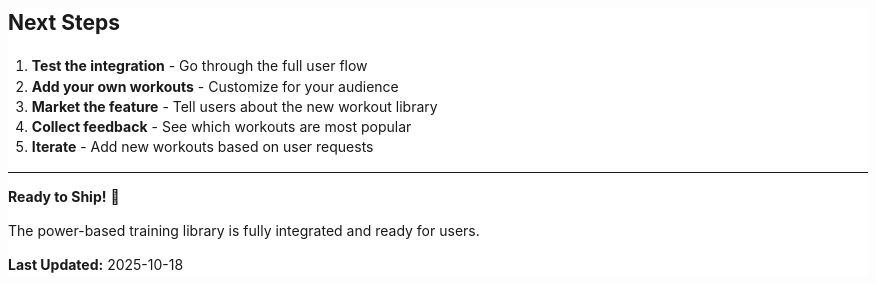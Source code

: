
## Next Steps

1. **Test the integration** - Go through the full user flow
2. **Add your own workouts** - Customize for your audience
3. **Market the feature** - Tell users about the new workout library
4. **Collect feedback** - See which workouts are most popular
5. **Iterate** - Add new workouts based on user requests

---

**Ready to Ship!** 🚀

The power-based training library is fully integrated and ready for users.

**Last Updated:** 2025-10-18
